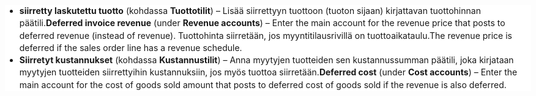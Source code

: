 - <span data-ttu-id="3b995-294">**siirretty laskutettu tuotto** (kohdassa **Tuottotilit**) – Lisää siirrettyyn tuottoon (tuoton sijaan) kirjattavan tuottohinnan päätili.</span><span class="sxs-lookup"><span data-stu-id="3b995-294">**Deferred invoice revenue** (under **Revenue accounts**) – Enter the main account for the revenue price that posts to deferred revenue (instead of revenue).</span></span> <span data-ttu-id="3b995-295">Tuottohinta siirretään, jos myyntitilausrivillä on tuottoaikataulu.</span><span class="sxs-lookup"><span data-stu-id="3b995-295">The revenue price is deferred if the sales order line has a revenue schedule.</span></span>
- <span data-ttu-id="3b995-296">**Siirretyt kustannukset** (kohdassa **Kustannustilit**) – Anna myytyjen tuotteiden sen kustannussumman päätili, joka kirjataan myytyjen tuotteiden siirrettyihin kustannuksiin, jos myös tuottoa siirretään.</span><span class="sxs-lookup"><span data-stu-id="3b995-296">**Deferred cost** (under **Cost accounts**) – Enter the main account for the cost of goods sold amount that posts to deferred cost of goods sold if the revenue is also deferred.</span></span>
